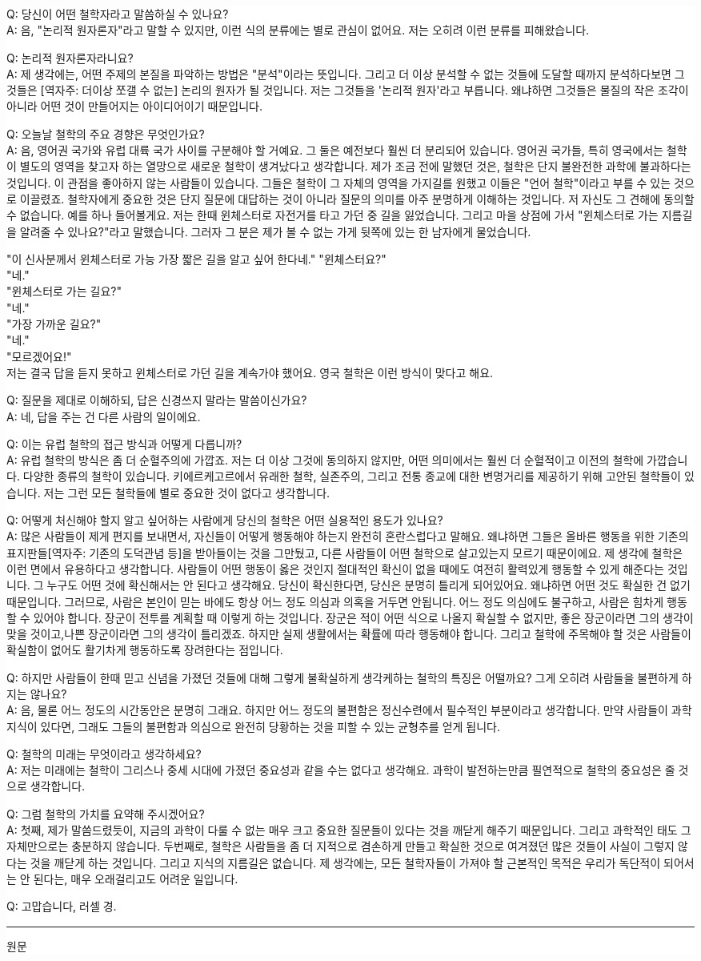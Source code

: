 Q: 당신이 어떤 철학자라고 말씀하실 수 있나요?  
A: 음, "논리적 원자론자"라고 말할 수 있지만, 이런 식의 분류에는 별로 관심이 없어요. 저는 오히려 이런 분류를 피해왔습니다.

Q: 논리적 원자론자라니요?  
A: 제 생각에는, 어떤 주제의 본질을 파악하는 방법은 "분석"이라는 뜻입니다. 그리고 더 이상 분석할 수 없는 것들에 도달할 때까지 분석하다보면  그것들은 [역자주: 더이상 쪼갤 수 없는] 논리의 원자가 될 것입니다. 저는 그것들을 '논리적 원자'라고 부릅니다. 왜냐하면 그것들은 물질의 작은 조각이 아니라 어떤 것이 만들어지는 아이디어이기 때문입니다.

Q: 오늘날 철학의 주요 경향은 무엇인가요?  
A: 음, 영어권 국가와 유럽 대륙 국가 사이를 구분해야 할 거예요. 그 둘은 예전보다 훨씬 더 분리되어 있습니다. 영어권 국가들, 특히 영국에서는 철학이 별도의 영역을 찾고자 하는 열망으로 새로운 철학이 생겨났다고 생각합니다. 제가 조금 전에 말했던 것은, 철학은 단지 불완전한 과학에 불과하다는 것입니다. 이 관점을 좋아하지 않는 사람들이 있습니다. 그들은 철학이 그 자체의 영역을 가지길를 원했고 이들은 "언어 철학"이라고 부를 수 있는 것으로 이끌렸죠. 철학자에게 중요한 것은 단지 질문에 대답하는 것이 아니라 질문의 의미를 아주 분명하게 이해하는 것입니다. 저 자신도 그 견해에 동의할 수 없습니다. 예를 하나 들어볼게요. 저는 한때 윈체스터로 자전거를 타고 가던 중 길을 잃었습니다. 그리고 마을 상점에 가서 "윈체스터로 가는 지름길을 알려줄 수 있나요?"라고 말했습니다. 그러자 그 분은 제가 볼 수 없는 가게 뒷쪽에 있는 한 남자에게 물었습니다.  

"이 신사분께서 윈체스터로 가능 가장 짧은 길을 알고 싶어 한다네." "윈체스터요?"   
"네."  
"윈체스터로 가는 길요?"  
"네."  
"가장 가까운 길요?"  
"네."  
"모르겠어요!"  
저는 결국 답을 듣지 못하고 윈체스터로 가던 길을 계속가야 했어요. 영국 철학은 이런 방식이 맞다고 해요.  

Q: 질문을 제대로 이해하되, 답은 신경쓰지 말라는 말씀이신가요?  
A: 네, 답을 주는 건 다른 사람의 일이에요.

Q: 이는 유럽 철학의 접근 방식과 어떻게 다릅니까?  
A: 유럽 철학의 방식은 좀 더 순혈주의에 가깝죠. 저는 더 이상 그것에 동의하지 않지만, 어떤 의미에서는 훨씬 더 순혈적이고 이전의 철학에 가깝습니다. 다양한 종류의 철학이 있습니다. 키에르케고르에서 유래한 철학, 실존주의, 그리고 전통 종교에 대한 변명거리를 제공하기 위해 고안된 철학들이 있습니다. 저는 그런 모든 철학들에 별로 중요한 것이 없다고 생각합니다.

Q: 어떻게 처신해야 할지 알고 싶어하는 사람에게 당신의 철학은 어떤 실용적인 용도가 있나요?  
A: 많은 사람들이 제게 편지를 보내면서, 자신들이 어떻게 행동해야 하는지 완전히 혼란스럽다고 말해요. 왜냐하면 그들은 올바른 행동을 위한 기존의 표지판들[역자주: 기존의 도덕관념 등]을 받아들이는 것을 그만뒀고, 다른 사람들이 어떤 철학으로 살고있는지 모르기 때문이에요. 제 생각에 철학은 이런 면에서 유용하다고 생각합니다. 사람들이 어떤 행동이 옳은 것인지 절대적인 확신이 없을 때에도 여전히 활력있게 행동할 수 있게 해준다는 것입니다. 그 누구도 어떤 것에 확신해서는 안 된다고 생각해요. 당신이 확신한다면, 당신은 분명히 틀리게 되어있어요. 왜냐하면 어떤 것도 확실한 건 없기 때문입니다. 그러므로, 사람은 본인이 믿는 바에도 항상 어느 정도 의심과 의혹을 거두면 안됩니다. 어느 정도 의심에도 불구하고, 사람은 힘차게 행동할 수 있어야 합니다. 장군이 전투를 계획할 때 이렇게 하는 것입니다. 장군은 적이 어떤 식으로 나올지 확실할 수 없지만, 좋은 장군이라면 그의 생각이 맞을 것이고,나쁜 장군이라면 그의 생각이 틀리겠죠. 하지만 실제 생활에서는 확률에 따라 행동해야 합니다. 그리고 철학에 주목해야 할 것은 사람들이 확실함이 없어도 활기차게 행동하도록 장려한다는 점입니다.

Q: 하지만 사람들이 한때 믿고 신념을 가졌던 것들에 대해 그렇게 불확실하게 생각케하는 철학의 특징은 어떨까요? 그게 오히려 사람들을 불편하게 하지는 않나요?  
A: 음, 물론 어느 정도의 시간동안은 분명히 그래요. 하지만 어느 정도의 불편함은 정신수련에서 필수적인 부분이라고 생각합니다. 만약 사람들이 과학 지식이 있다면, 그래도 그들의 불편함과 의심으로 완전히 당황하는 것을 피할 수 있는 균형추를 얻게 됩니다.

Q: 철학의 미래는 무엇이라고 생각하세요?  
A: 저는 미래에는 철학이 그리스나 중세 시대에 가졌던 중요성과 같을 수는 없다고 생각해요. 과학이 발전하는만큼 필연적으로 철학의 중요성은 줄 것으로 생각합니다.

Q: 그럼 철학의 가치를 요약해 주시겠어요?  
A: 첫째, 제가 말씀드렸듯이, 지금의 과학이 다룰 수 없는 매우 크고 중요한 질문들이 있다는 것을 깨닫게 해주기 때문입니다. 그리고 과학적인 태도 그 자체만으로는 충분하지 않습니다. 두번째로, 철학은 사람들을 좀 더 지적으로 겸손하게 만들고 확실한 것으로 여겨졌던 많은 것들이 사실이 그렇지 않다는 것을 깨닫게 하는 것입니다. 그리고 지식의 지름길은 없습니다. 제 생각에는, 모든 철학자들이 가져야 할 근본적인 목적은 우리가 독단적이 되어서는 안 된다는, 매우 오래걸리고도 어려운 일입니다.

Q: 고맙습니다, 러셀 경.

---
원문
